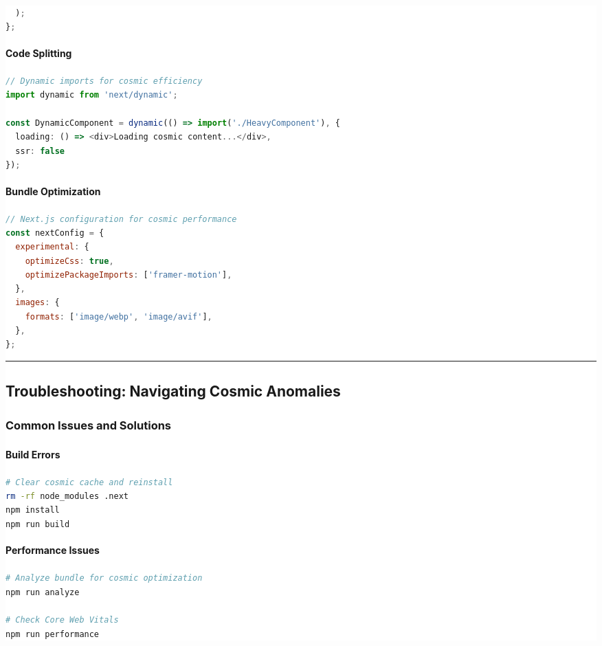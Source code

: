 ```typescript
  );
};
```

#### Code Splitting

```typescript
// Dynamic imports for cosmic efficiency
import dynamic from 'next/dynamic';

const DynamicComponent = dynamic(() => import('./HeavyComponent'), {
  loading: () => <div>Loading cosmic content...</div>,
  ssr: false
});
```

#### Bundle Optimization

```javascript
// Next.js configuration for cosmic performance
const nextConfig = {
  experimental: {
    optimizeCss: true,
    optimizePackageImports: ['framer-motion'],
  },
  images: {
    formats: ['image/webp', 'image/avif'],
  },
};
```

---

## Troubleshooting: Navigating Cosmic Anomalies

### Common Issues and Solutions

#### Build Errors

```bash
# Clear cosmic cache and reinstall
rm -rf node_modules .next
npm install
npm run build
```

#### Performance Issues

```bash
# Analyze bundle for cosmic optimization
npm run analyze

# Check Core Web Vitals
npm run performance
```
